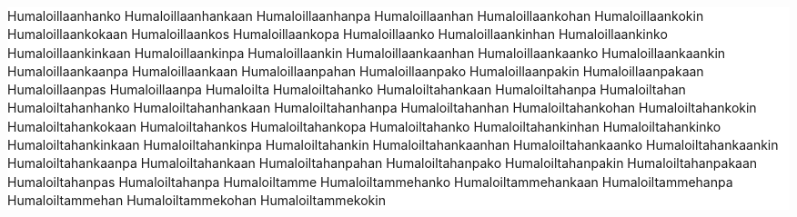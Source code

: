 Humaloillaanhanko
Humaloillaanhankaan
Humaloillaanhanpa
Humaloillaanhan
Humaloillaankohan
Humaloillaankokin
Humaloillaankokaan
Humaloillaankos
Humaloillaankopa
Humaloillaanko
Humaloillaankinhan
Humaloillaankinko
Humaloillaankinkaan
Humaloillaankinpa
Humaloillaankin
Humaloillaankaanhan
Humaloillaankaanko
Humaloillaankaankin
Humaloillaankaanpa
Humaloillaankaan
Humaloillaanpahan
Humaloillaanpako
Humaloillaanpakin
Humaloillaanpakaan
Humaloillaanpas
Humaloillaanpa
Humaloilta
Humaloiltahanko
Humaloiltahankaan
Humaloiltahanpa
Humaloiltahan
Humaloiltahanhanko
Humaloiltahanhankaan
Humaloiltahanhanpa
Humaloiltahanhan
Humaloiltahankohan
Humaloiltahankokin
Humaloiltahankokaan
Humaloiltahankos
Humaloiltahankopa
Humaloiltahanko
Humaloiltahankinhan
Humaloiltahankinko
Humaloiltahankinkaan
Humaloiltahankinpa
Humaloiltahankin
Humaloiltahankaanhan
Humaloiltahankaanko
Humaloiltahankaankin
Humaloiltahankaanpa
Humaloiltahankaan
Humaloiltahanpahan
Humaloiltahanpako
Humaloiltahanpakin
Humaloiltahanpakaan
Humaloiltahanpas
Humaloiltahanpa
Humaloiltamme
Humaloiltammehanko
Humaloiltammehankaan
Humaloiltammehanpa
Humaloiltammehan
Humaloiltammekohan
Humaloiltammekokin